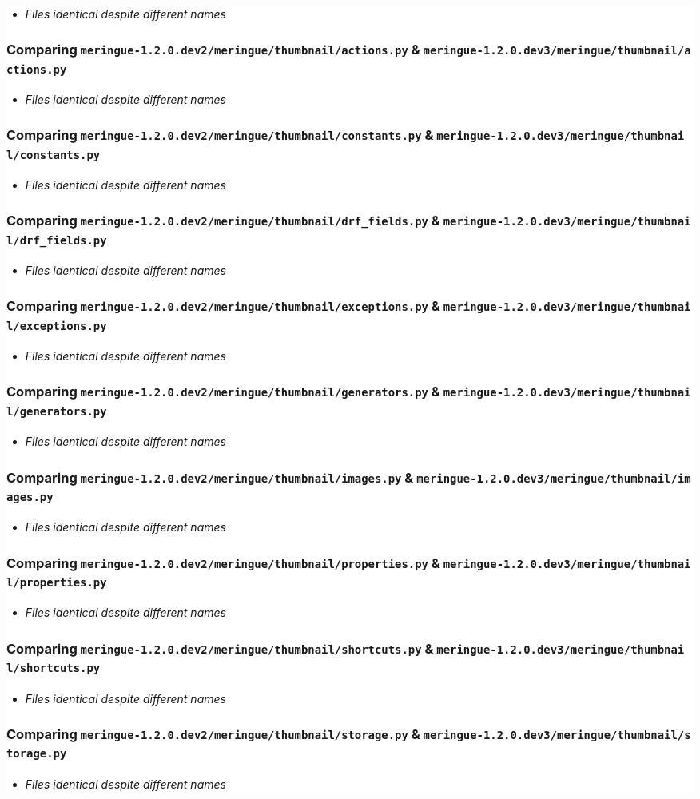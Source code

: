  * *Files identical despite different names*

### Comparing `meringue-1.2.0.dev2/meringue/thumbnail/actions.py` & `meringue-1.2.0.dev3/meringue/thumbnail/actions.py`

 * *Files identical despite different names*

### Comparing `meringue-1.2.0.dev2/meringue/thumbnail/constants.py` & `meringue-1.2.0.dev3/meringue/thumbnail/constants.py`

 * *Files identical despite different names*

### Comparing `meringue-1.2.0.dev2/meringue/thumbnail/drf_fields.py` & `meringue-1.2.0.dev3/meringue/thumbnail/drf_fields.py`

 * *Files identical despite different names*

### Comparing `meringue-1.2.0.dev2/meringue/thumbnail/exceptions.py` & `meringue-1.2.0.dev3/meringue/thumbnail/exceptions.py`

 * *Files identical despite different names*

### Comparing `meringue-1.2.0.dev2/meringue/thumbnail/generators.py` & `meringue-1.2.0.dev3/meringue/thumbnail/generators.py`

 * *Files identical despite different names*

### Comparing `meringue-1.2.0.dev2/meringue/thumbnail/images.py` & `meringue-1.2.0.dev3/meringue/thumbnail/images.py`

 * *Files identical despite different names*

### Comparing `meringue-1.2.0.dev2/meringue/thumbnail/properties.py` & `meringue-1.2.0.dev3/meringue/thumbnail/properties.py`

 * *Files identical despite different names*

### Comparing `meringue-1.2.0.dev2/meringue/thumbnail/shortcuts.py` & `meringue-1.2.0.dev3/meringue/thumbnail/shortcuts.py`

 * *Files identical despite different names*

### Comparing `meringue-1.2.0.dev2/meringue/thumbnail/storage.py` & `meringue-1.2.0.dev3/meringue/thumbnail/storage.py`

 * *Files identical despite different names*
